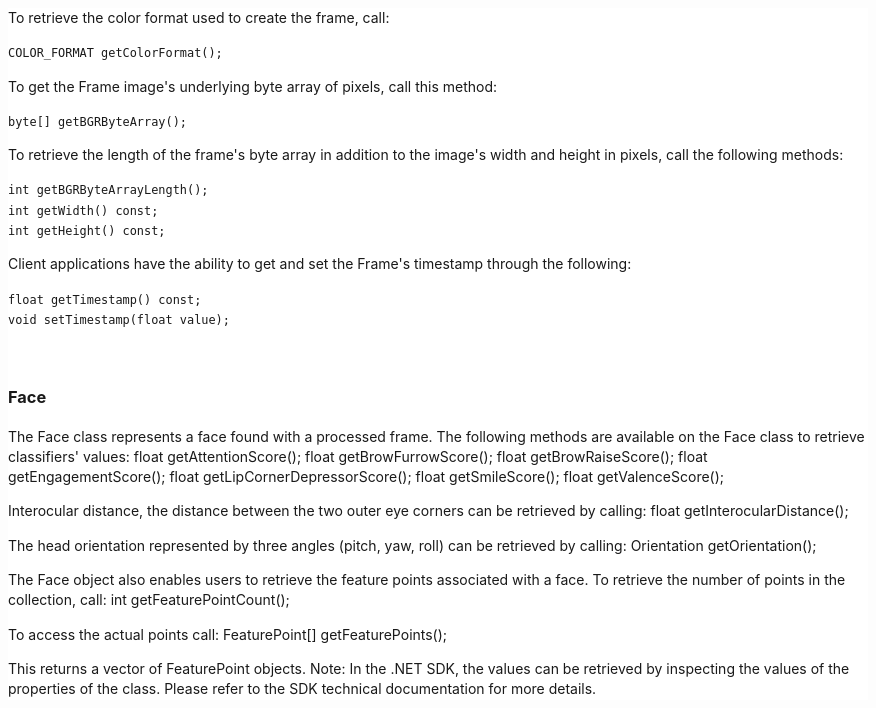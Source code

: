 To retrieve the color format used to create the frame, call:
```
COLOR_FORMAT getColorFormat();
```

To get the Frame image's underlying byte array of pixels, call this method:
```
byte[] getBGRByteArray();
```

To retrieve the length of the frame's byte array in addition to the image's width and height in pixels, call the following methods:
```
int getBGRByteArrayLength();
int getWidth() const;
int getHeight() const;
```

Client applications have the ability to get and set the Frame's timestamp through the following:
```
float getTimestamp() const;
void setTimestamp(float value);
```

 
### Face
The Face class represents a face found with a processed frame. The following methods are available on the Face class to retrieve classifiers' values:
float getAttentionScore();
float getBrowFurrowScore();
float getBrowRaiseScore();
float getEngagementScore();
float getLipCornerDepressorScore();
float getSmileScore();
float getValenceScore();

Interocular distance, the distance between the two outer eye corners can be retrieved by calling:
float getInterocularDistance();

The head orientation represented by three angles (pitch, yaw, roll) can be retrieved by calling:
Orientation getOrientation();

The Face object also enables users to retrieve the feature points associated with a face. To retrieve the number of points in the collection, call:
int getFeaturePointCount();

To access the actual points call:
FeaturePoint[] getFeaturePoints();

This returns a vector of FeaturePoint objects.
Note:
In the .NET SDK, the values can be retrieved by inspecting the values of the properties of the class. Please refer to the SDK technical documentation for more details.





